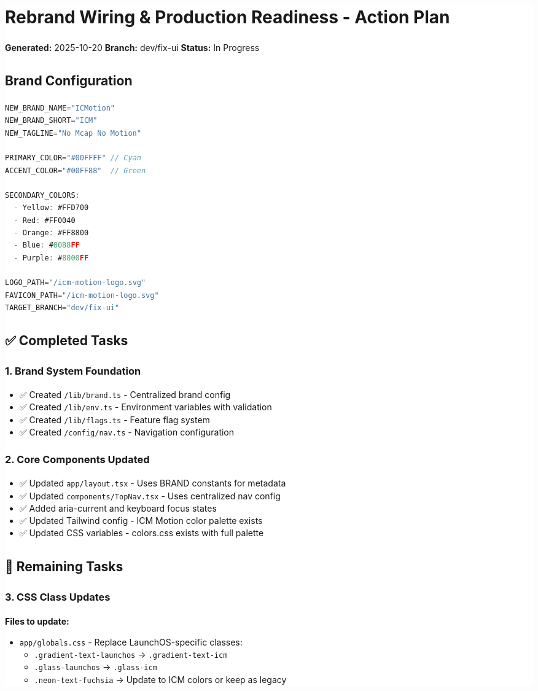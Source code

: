 # Rebrand Wiring & Production Readiness - Action Plan

**Generated:** 2025-10-20
**Branch:** dev/fix-ui
**Status:** In Progress

## Brand Configuration

```typescript
NEW_BRAND_NAME="ICMotion"
NEW_BRAND_SHORT="ICM"
NEW_TAGLINE="No Mcap No Motion"

PRIMARY_COLOR="#00FFFF" // Cyan
ACCENT_COLOR="#00FF88"  // Green

SECONDARY_COLORS:
  - Yellow: #FFD700
  - Red: #FF0040
  - Orange: #FF8800
  - Blue: #0088FF
  - Purple: #8800FF

LOGO_PATH="/icm-motion-logo.svg"
FAVICON_PATH="/icm-motion-logo.svg"
TARGET_BRANCH="dev/fix-ui"
```

## ✅ Completed Tasks

### 1. Brand System Foundation
- ✅ Created `/lib/brand.ts` - Centralized brand config
- ✅ Created `/lib/env.ts` - Environment variables with validation
- ✅ Created `/lib/flags.ts` - Feature flag system
- ✅ Created `/config/nav.ts` - Navigation configuration

### 2. Core Components Updated
- ✅ Updated `app/layout.tsx` - Uses BRAND constants for metadata
- ✅ Updated `components/TopNav.tsx` - Uses centralized nav config
- ✅ Added aria-current and keyboard focus states
- ✅ Updated Tailwind config - ICM Motion color palette exists
- ✅ Updated CSS variables - colors.css exists with full palette

## 🔄 Remaining Tasks

### 3. CSS Class Updates
**Files to update:**
- `app/globals.css` - Replace LaunchOS-specific classes:
  - `.gradient-text-launchos` → `.gradient-text-icm`
  - `.glass-launchos` → `.glass-icm`
  - `.neon-text-fuchsia` → Update to ICM colors or keep as legacy
